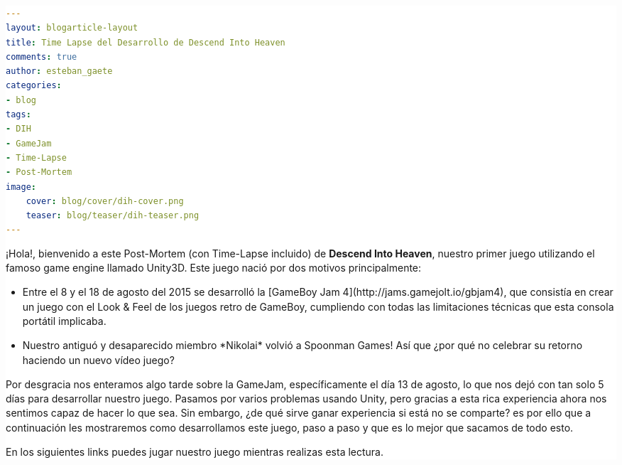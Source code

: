 ```yaml
---
layout: blogarticle-layout
title: Time Lapse del Desarrollo de Descend Into Heaven
comments: true
author: esteban_gaete
categories:
- blog
tags:
- DIH
- GameJam
- Time-Lapse
- Post-Mortem
image:
    cover: blog/cover/dih-cover.png
    teaser: blog/teaser/dih-teaser.png
---
```


<p class="margin-top-30">
¡Hola!, bienvenido a este Post-Mortem (con Time-Lapse incluido) de <b>Descend Into Heaven</b>, nuestro primer juego utilizando el famoso game engine llamado Unity3D. Este juego nació por dos motivos principalmente: 
</p>

<p class="margin-top-30">
    <ul>
        <li>
            <p markdown='1'>
                Entre el 8 y el 18 de agosto del 2015 se desarrolló la [GameBoy Jam 4](http://jams.gamejolt.io/gbjam4), que consistía en crear un juego con el Look & Feel de los juegos retro de GameBoy, cumpliendo con todas las limitaciones técnicas que esta consola portátil implicaba.
            </p>
        </li>
        <li>
            <p markdown='1'>
                Nuestro antiguó y desaparecido miembro *Nikolai* volvió a Spoonman Games! Así que ¿por qué no celebrar su retorno haciendo un nuevo vídeo juego?
            </p>
        </li>
    </ul>
</p>

<p class="margin-top-30" markdown='1'>
Por desgracia nos enteramos algo tarde sobre la GameJam, específicamente el día 13 de agosto, lo que nos dejó con tan solo 5 días para desarrollar nuestro juego. Pasamos por varios problemas usando Unity, pero gracias a esta rica experiencia ahora nos sentimos capaz de hacer lo que sea. Sin embargo, ¿de qué sirve ganar experiencia si está no se comparte? es por ello que a continuación les mostraremos como desarrollamos este juego, paso a paso y que es lo mejor que sacamos de todo esto.
</p>

<p class="margin-top-30" markdown='1'>
En los siguientes links puedes jugar nuestro juego mientras realizas esta lectura.
</p>
